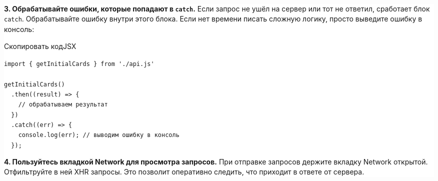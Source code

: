 **3\. Обрабатывайте ошибки, которые попадают в `catch`.** Если запрос не ушёл на сервер или тот не ответил, сработает блок `catch`. Обрабатывайте ошибку внутри этого блока. Если нет времени писать сложную логику, просто выведите ошибку в консоль:

Скопировать кодJSX

    import { getInitialCards } from './api.js'
    
    getInitialCards()
      .then((result) => {
        // обрабатываем результат
      })
      .catch((err) => {
        console.log(err); // выводим ошибку в консоль
      }); 

**4\. Пользуйтесь вкладкой Network для просмотра запросов.** При отправке запросов держите вкладку Network открытой. Отфильтруйте в ней XHR запросы. Это позволит оперативно следить, что приходит в ответе от сервера.

